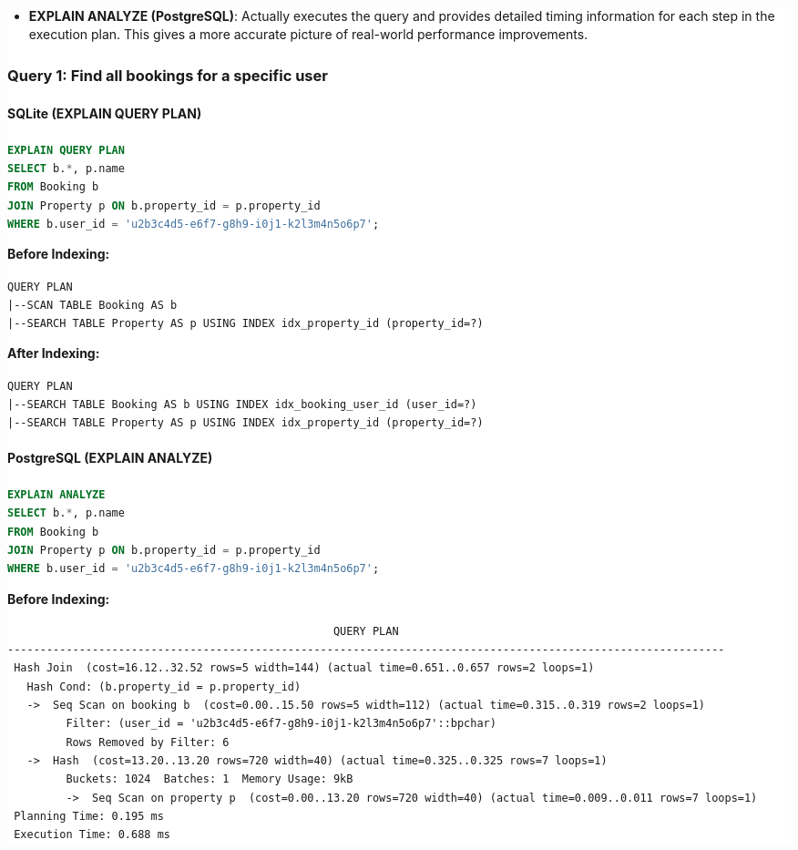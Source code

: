 - **EXPLAIN ANALYZE (PostgreSQL)**: Actually executes the query and provides detailed timing information for each step in the execution plan. This gives a more accurate picture of real-world performance improvements.

### Query 1: Find all bookings for a specific user

#### SQLite (EXPLAIN QUERY PLAN)

```sql
EXPLAIN QUERY PLAN
SELECT b.*, p.name
FROM Booking b
JOIN Property p ON b.property_id = p.property_id
WHERE b.user_id = 'u2b3c4d5-e6f7-g8h9-i0j1-k2l3m4n5o6p7';
```

**Before Indexing:**
```
QUERY PLAN
|--SCAN TABLE Booking AS b
|--SEARCH TABLE Property AS p USING INDEX idx_property_id (property_id=?)
```

**After Indexing:**
```
QUERY PLAN
|--SEARCH TABLE Booking AS b USING INDEX idx_booking_user_id (user_id=?)
|--SEARCH TABLE Property AS p USING INDEX idx_property_id (property_id=?)
```

#### PostgreSQL (EXPLAIN ANALYZE)

```sql
EXPLAIN ANALYZE
SELECT b.*, p.name
FROM Booking b
JOIN Property p ON b.property_id = p.property_id
WHERE b.user_id = 'u2b3c4d5-e6f7-g8h9-i0j1-k2l3m4n5o6p7';
```

**Before Indexing:**
```
                                                  QUERY PLAN
--------------------------------------------------------------------------------------------------------------
 Hash Join  (cost=16.12..32.52 rows=5 width=144) (actual time=0.651..0.657 rows=2 loops=1)
   Hash Cond: (b.property_id = p.property_id)
   ->  Seq Scan on booking b  (cost=0.00..15.50 rows=5 width=112) (actual time=0.315..0.319 rows=2 loops=1)
         Filter: (user_id = 'u2b3c4d5-e6f7-g8h9-i0j1-k2l3m4n5o6p7'::bpchar)
         Rows Removed by Filter: 6
   ->  Hash  (cost=13.20..13.20 rows=720 width=40) (actual time=0.325..0.325 rows=7 loops=1)
         Buckets: 1024  Batches: 1  Memory Usage: 9kB
         ->  Seq Scan on property p  (cost=0.00..13.20 rows=720 width=40) (actual time=0.009..0.011 rows=7 loops=1)
 Planning Time: 0.195 ms
 Execution Time: 0.688 ms
```
